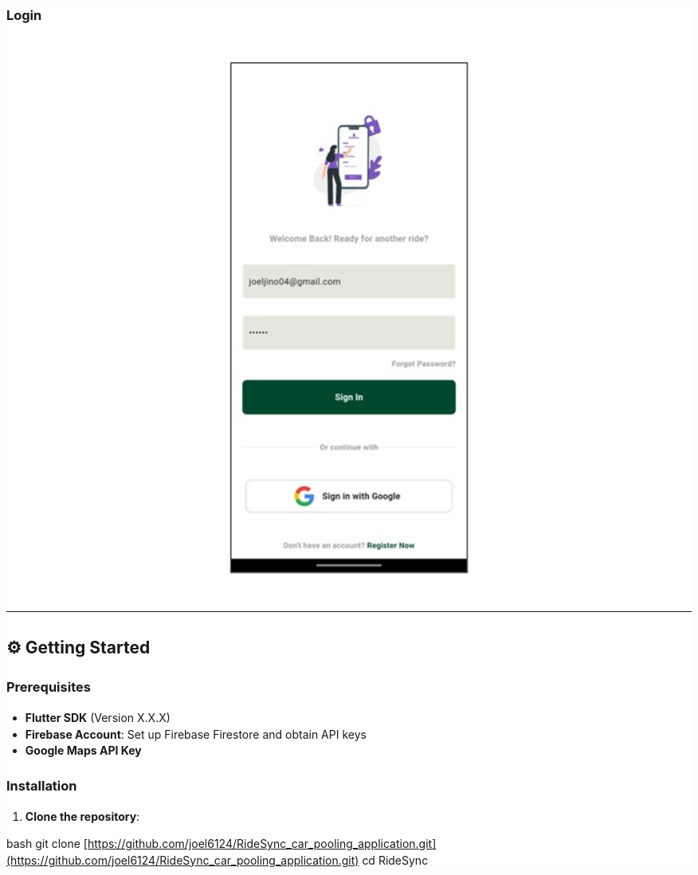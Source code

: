 ### Login
<div style="text-align: center;">
    <img src="Demo_SS/login.jpg" alt="Login" width="300" height="700" />
</div>


---

## ⚙️ Getting Started

### Prerequisites

- **Flutter SDK** (Version X.X.X)
- **Firebase Account**: Set up Firebase Firestore and obtain API keys
- **Google Maps API Key**

### Installation

1. **Clone the repository**:
   
bash
   git clone [https://github.com/joel6124/RideSync_car_pooling_application.git](https://github.com/joel6124/RideSync_car_pooling_application.git)
   cd RideSync
   